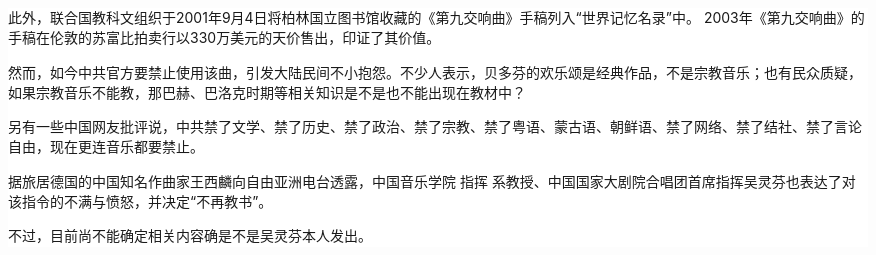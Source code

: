  </p>
 <p>
  此外，联合国教科文组织于2001年9月4日将柏林国立图书馆收藏的《第九交响曲》手稿列入“世界记忆名录”中。 2003年《第九交响曲》的手稿在伦敦的苏富比拍卖行以330万美元的天价售出，印证了其价值。
 </p>
 <p>
  然而，如今中共官方要禁止使用该曲，引发大陆民间不小抱怨。不少人表示，贝多芬的欢乐颂是经典作品，不是宗教音乐；也有民众质疑，如果宗教音乐不能教，那巴赫、巴洛克时期等相关知识是不是也不能出现在教材中？
 </p>
 <p>
  另有一些中国网友批评说，中共禁了文学、禁了历史、禁了政治、禁了宗教、禁了粤语、蒙古语、朝鲜语、禁了网络、禁了结社、禁了言论自由，现在更连音乐都要禁止。
 </p>
 <center>
  <div style="max-width: 632px;height:180px; display: none; text-align: center; margin: 0 auto; overflow: hidden;overflow-x: hidden;">
   <div id="taboola-midarticle-thumbnails" style="max-width: 632px;height:180px;overflow: hidden;overflow-x: hidden;">
   </div>
  </div>
  <div>
   <center>
    <div id="div-gpt-ad-1589559869784-0">
    </div>
   </center>
  </div>
 </center>
 <p>
  据旅居德国的中国知名作曲家王西麟向自由亚洲电台透露，中国音乐学院
  <span href="https://www.secretchina.com/news/gb/tag/指挥" target="_blank">
   指挥
  </span>
  系教授、中国国家大剧院合唱团首席指挥吴灵芬也表达了对该指令的不满与愤怒，并决定“不再教书”。
 </p>
 <center>
  <div style="max-width: 632px;height:180px; display: none; text-align: center; margin: 0 auto; overflow: hidden;overflow-x: hidden;">
   <div id="taboola-midarticle-thumbnails" style="max-width: 632px;height:180px;overflow: hidden;overflow-x: hidden;">
   </div>
  </div>
  <div>
   <center>
    <div id="div-gpt-ad-1589559869784-0">
    </div>
   </center>
  </div>
 </center>
 <p>
  不过，目前尚不能确定相关内容确是不是吴灵芬本人发出。
 </p>
 <center>
  <div style="max-width: 632px;height:180px; display: none; text-align: center; margin: 0 auto; overflow: hidden;overflow-x: hidden;">
   <div id="taboola-midarticle-thumbnails" style="max-width: 632px;height:180px;overflow: hidden;overflow-x: hidden;">
   </div>
  </div>
  <div>
   <center>
    <div id="div-gpt-ad-1589559869784-0">
    </div>
   </center>
  </div>
 </center>
 <p>